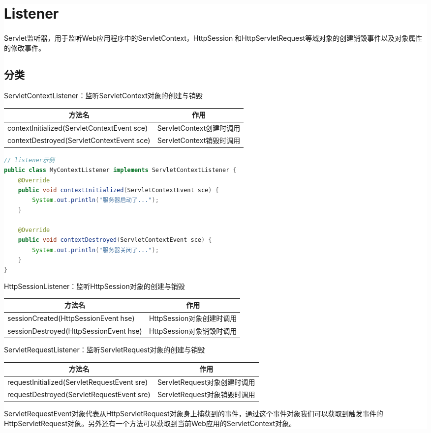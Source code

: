

# Listener

Servlet监听器，用于监听Web应用程序中的ServletContext，HttpSession 和HttpServletRequest等域对象的创建销毁事件以及对象属性的修改事件。 



## 分类

 ServletContextListener：监听ServletContext对象的创建与销毁

| 方法名                                      | 作用                     |
| ------------------------------------------- | ------------------------ |
| contextInitialized(ServletContextEvent sce) | ServletContext创建时调用 |
| contextDestroyed(ServletContextEvent sce)   | ServletContext销毁时调用 |

```java
// listener示例
public class MyContextListener implements ServletContextListener {
    @Override
    public void contextInitialized(ServletContextEvent sce) {
        System.out.println("服务器启动了...");
    }

    @Override
    public void contextDestroyed(ServletContextEvent sce) {
        System.out.println("服务器关闭了...");
    }
}
```





 HttpSessionListener：监听HttpSession对象的创建与销毁

| 方法名                                 | 作用                      |
| -------------------------------------- | ------------------------- |
| sessionCreated(HttpSessionEvent hse)   | HttpSession对象创建时调用 |
| sessionDestroyed(HttpSessionEvent hse) | HttpSession对象销毁时调用 |



ServletRequestListener：监听ServletRequest对象的创建与销毁

| 方法名                                      | 作用                         |
| ------------------------------------------- | ---------------------------- |
| requestInitialized(ServletRequestEvent sre) | ServletRequest对象创建时调用 |
| requestDestroyed(ServletRequestEvent sre)   | ServletRequest对象销毁时调用 |

ServletRequestEvent对象代表从HttpServletRequest对象身上捕获到的事件，通过这个事件对象我们可以获取到触发事件的HttpServletRequest对象。另外还有一个方法可以获取到当前Web应用的ServletContext对象。
